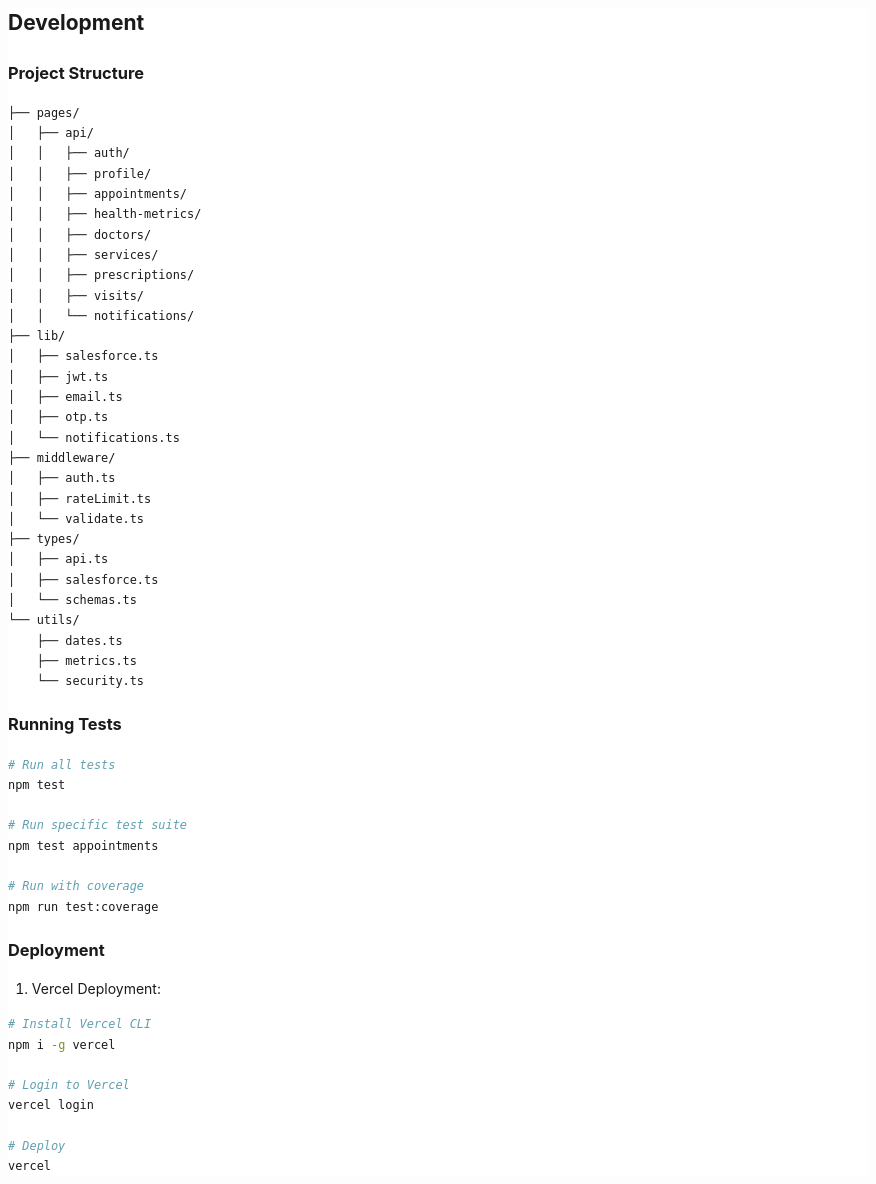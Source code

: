 ## Development

### Project Structure
```
├── pages/
│   ├── api/
│   │   ├── auth/
│   │   ├── profile/
│   │   ├── appointments/
│   │   ├── health-metrics/
│   │   ├── doctors/
│   │   ├── services/
│   │   ├── prescriptions/
│   │   ├── visits/
│   │   └── notifications/
├── lib/
│   ├── salesforce.ts
│   ├── jwt.ts
│   ├── email.ts
│   ├── otp.ts
│   └── notifications.ts
├── middleware/
│   ├── auth.ts
│   ├── rateLimit.ts
│   └── validate.ts
├── types/
│   ├── api.ts
│   ├── salesforce.ts
│   └── schemas.ts
└── utils/
    ├── dates.ts
    ├── metrics.ts
    └── security.ts
```

### Running Tests
```bash
# Run all tests
npm test

# Run specific test suite
npm test appointments

# Run with coverage
npm run test:coverage
```

### Deployment

1. Vercel Deployment:
```bash
# Install Vercel CLI
npm i -g vercel

# Login to Vercel
vercel login

# Deploy
vercel
```
